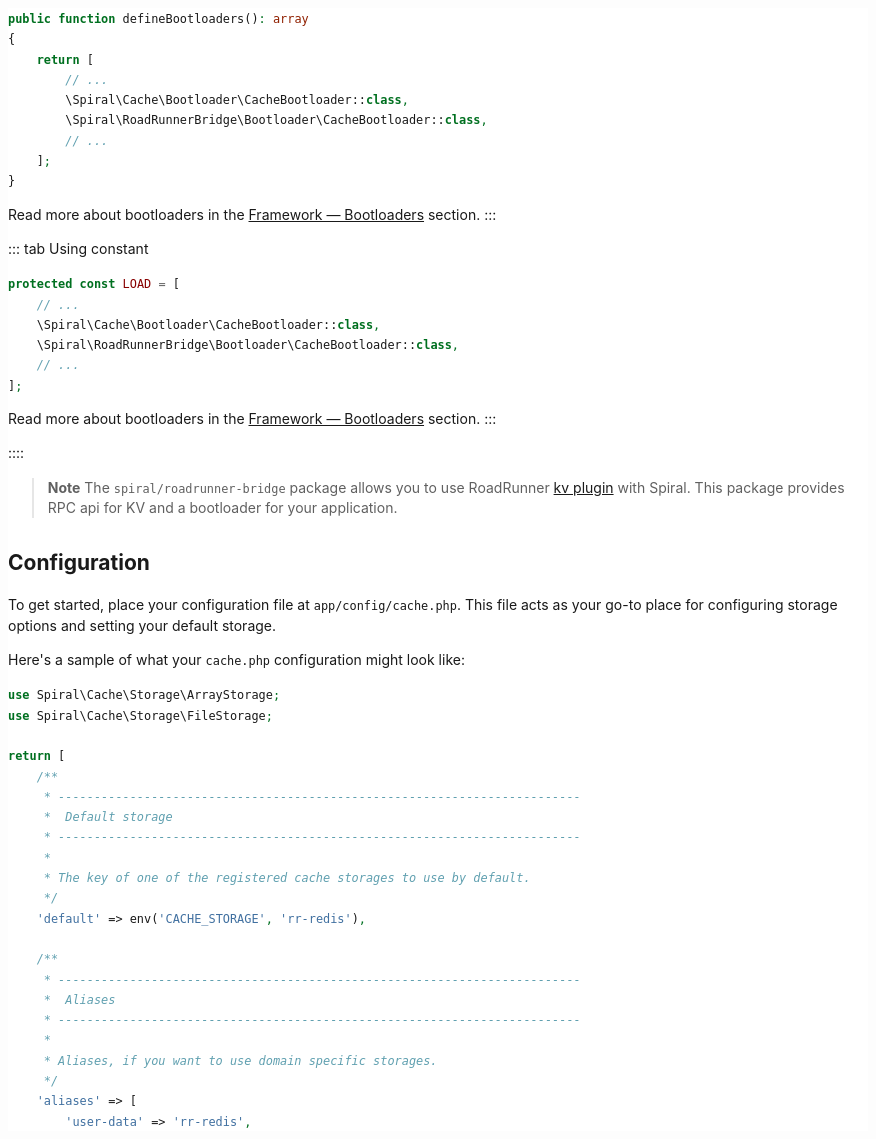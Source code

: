 ```php app/src/Application/Kernel.php
public function defineBootloaders(): array
{
    return [
        // ...
        \Spiral\Cache\Bootloader\CacheBootloader::class,
        \Spiral\RoadRunnerBridge\Bootloader\CacheBootloader::class,
        // ...
    ];
}
```

Read more about bootloaders in the [Framework — Bootloaders](../framework/bootloaders.md) section.
:::

::: tab Using constant

```php app/src/Application/Kernel.php
protected const LOAD = [
    // ...
    \Spiral\Cache\Bootloader\CacheBootloader::class,
    \Spiral\RoadRunnerBridge\Bootloader\CacheBootloader::class,
    // ...
];
```

Read more about bootloaders in the [Framework — Bootloaders](../framework/bootloaders.md) section.
:::

::::

> **Note**
> The `spiral/roadrunner-bridge` package allows you to use RoadRunner
> [kv plugin](https://roadrunner.dev/docs/plugins-kv/) with Spiral. This package provides RPC api for KV
> and a bootloader for your application.

## Configuration

To get started, place your configuration file at `app/config/cache.php`. This file acts as your go-to place for 
configuring storage options and setting your default storage.

Here's a sample of what your `cache.php` configuration might look like:

```php app/config/cache.php
use Spiral\Cache\Storage\ArrayStorage;
use Spiral\Cache\Storage\FileStorage;

return [
    /**
     * -------------------------------------------------------------------------
     *  Default storage
     * -------------------------------------------------------------------------
     * 
     * The key of one of the registered cache storages to use by default.
     */
    'default' => env('CACHE_STORAGE', 'rr-redis'),
    
    /**
     * -------------------------------------------------------------------------
     *  Aliases
     * -------------------------------------------------------------------------
     * 
     * Aliases, if you want to use domain specific storages.
     */
    'aliases' => [
        'user-data' => 'rr-redis',
```